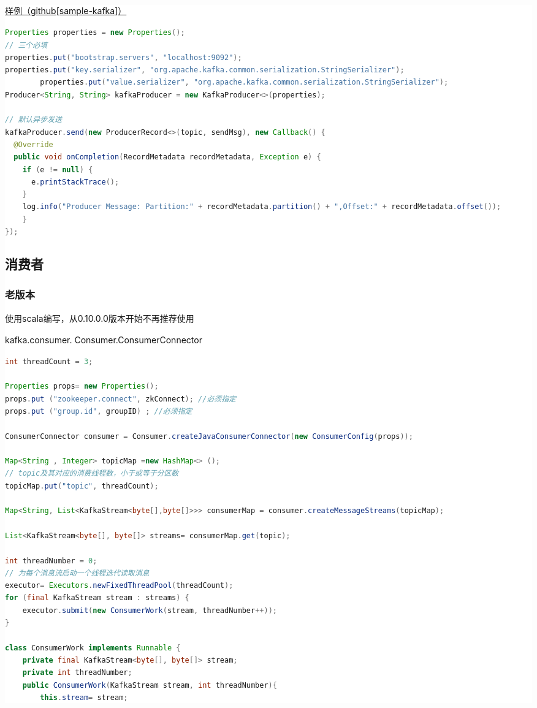 [样例（github[sample-kafka]）](https://github.com/Wang-Ray/sample-kafka)

```java
Properties properties = new Properties();
// 三个必填
properties.put("bootstrap.servers", "localhost:9092");
properties.put("key.serializer", "org.apache.kafka.common.serialization.StringSerializer");
        properties.put("value.serializer", "org.apache.kafka.common.serialization.StringSerializer");
Producer<String, String> kafkaProducer = new KafkaProducer<>(properties);

// 默认异步发送
kafkaProducer.send(new ProducerRecord<>(topic, sendMsg), new Callback() {
  @Override
  public void onCompletion(RecordMetadata recordMetadata, Exception e) {
    if (e != null) {
      e.printStackTrace();
    }
    log.info("Producer Message: Partition:" + recordMetadata.partition() + ",Offset:" + recordMetadata.offset());
    }
});
```



## 消费者





### 老版本

使用scala编写，从0.10.0.0版本开始不再推荐使用

kafka.consumer. Consumer.ConsumerConnector

```java
int threadCount = 3;

Properties props= new Properties();
props.put ("zookeeper.connect", zkConnect); //必须指定
props.put ("group.id", groupID) ; //必须指定
           
ConsumerConnector consumer = Consumer.createJavaConsumerConnector(new ConsumerConfig(props));

Map<String , Integer> topicMap =new HashMap<> ();
// topic及其对应的消费线程数，小于或等于分区数
topicMap.put("topic", threadCount);

Map<String, List<KafkaStream<byte[],byte[]>>> consumerMap = consumer.createMessageStreams(topicMap);

List<KafkaStream<byte[], byte[]> streams= consumerMap.get(topic);

int threadNumber = 0;
// 为每个消息流启动一个线程迭代读取消息
executor= Executors.newFixedThreadPool(threadCount);
for (final KafkaStream stream : streams) {
    executor.submit(new ConsumerWork(stream, threadNumber++));
}

class ConsumerWork implements Runnable {
	private final KafkaStream<byte[], byte[]> stream;
	private int threadNumber;
	public ConsumerWork(KafkaStream stream, int threadNumber){
		this.stream= stream;
```